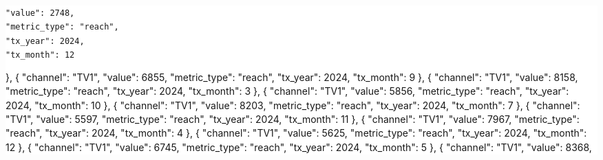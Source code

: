     "value": 2748,
    "metric_type": "reach",
    "tx_year": 2024,
    "tx_month": 12
  },
  {
    "channel": "TV1",
    "value": 6855,
    "metric_type": "reach",
    "tx_year": 2024,
    "tx_month": 9
  },
  {
    "channel": "TV1",
    "value": 8158,
    "metric_type": "reach",
    "tx_year": 2024,
    "tx_month": 3
  },
  {
    "channel": "TV1",
    "value": 5856,
    "metric_type": "reach",
    "tx_year": 2024,
    "tx_month": 10
  },
  {
    "channel": "TV1",
    "value": 8203,
    "metric_type": "reach",
    "tx_year": 2024,
    "tx_month": 7
  },
  {
    "channel": "TV1",
    "value": 5597,
    "metric_type": "reach",
    "tx_year": 2024,
    "tx_month": 11
  },
  {
    "channel": "TV1",
    "value": 7967,
    "metric_type": "reach",
    "tx_year": 2024,
    "tx_month": 4
  },
  {
    "channel": "TV1",
    "value": 5625,
    "metric_type": "reach",
    "tx_year": 2024,
    "tx_month": 12
  },
  {
    "channel": "TV1",
    "value": 6745,
    "metric_type": "reach",
    "tx_year": 2024,
    "tx_month": 5
  },
  {
    "channel": "TV1",
    "value": 8368,